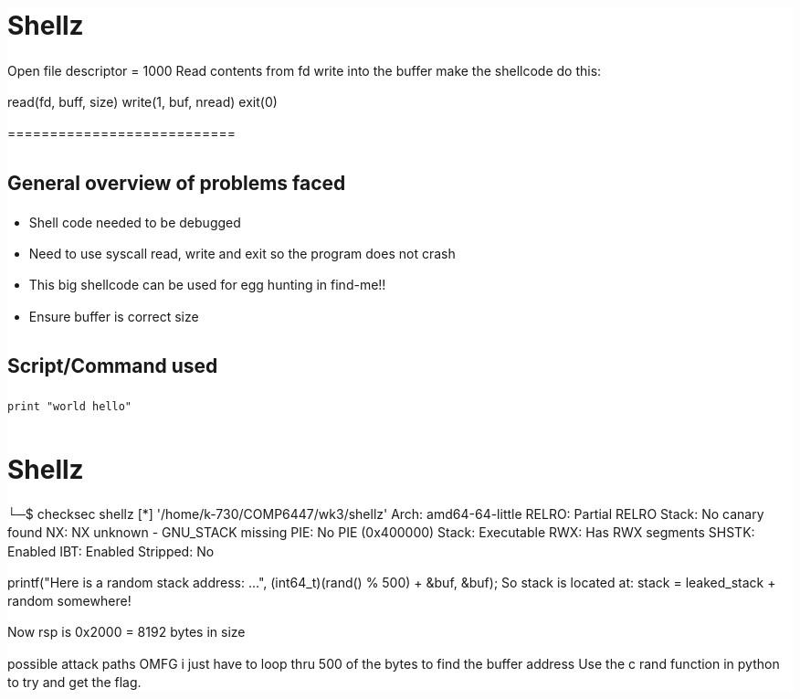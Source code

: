 Shellz
===========================

Open file descriptor = 1000
Read contents from fd
write into the buffer
make the shellcode do this:

read(fd, buff, size)
write(1, buf, nread)
exit(0)

===========================

General overview of problems faced
-------------------------------------

* Shell code needed to be debugged

* Need to use syscall read, write and exit so the program does not crash

* This big shellcode can be used for egg hunting in find-me!!

* Ensure buffer is correct size

Script/Command used
------------------

```
print "world hello"
```

Shellz
===========================

└─$ checksec shellz
[*] '/home/k-730/COMP6447/wk3/shellz'
    Arch:       amd64-64-little
    RELRO:      Partial RELRO
    Stack:      No canary found
    NX:         NX unknown - GNU_STACK missing
    PIE:        No PIE (0x400000)
    Stack:      Executable
    RWX:        Has RWX segments
    SHSTK:      Enabled
    IBT:        Enabled
    Stripped:   No

printf("Here is a random stack address: …", (int64_t)(rand() % 500) + &buf, &buf);
So stack is located at:
stack = leaked_stack + random
somewhere!

Now rsp is 0x2000 = 8192 bytes in size

possible attack paths
OMFG i just have to loop thru 500 of the bytes to find the buffer address
Use the c rand function in python to try and get the flag.
